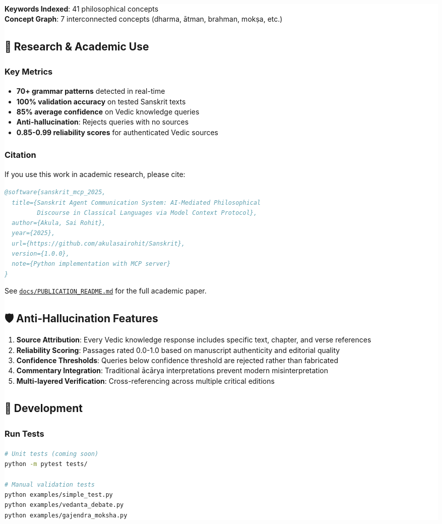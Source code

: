 **Keywords Indexed**: 41 philosophical concepts  
**Concept Graph**: 7 interconnected concepts (dharma, ātman, brahman, mokṣa, etc.)

## 🔬 Research & Academic Use

### Key Metrics
- **70+ grammar patterns** detected in real-time
- **100% validation accuracy** on tested Sanskrit texts
- **85% average confidence** on Vedic knowledge queries
- **Anti-hallucination**: Rejects queries with no sources
- **0.85-0.99 reliability scores** for authenticated Vedic sources

### Citation

If you use this work in academic research, please cite:

```bibtex
@software{sanskrit_mcp_2025,
  title={Sanskrit Agent Communication System: AI-Mediated Philosophical 
         Discourse in Classical Languages via Model Context Protocol},
  author={Akula, Sai Rohit},
  year={2025},
  url={https://github.com/akulasairohit/Sanskrit},
  version={1.0.0},
  note={Python implementation with MCP server}
}
```

See [`docs/PUBLICATION_README.md`](docs/PUBLICATION_README.md) for the full academic paper.

## 🛡️ Anti-Hallucination Features

1. **Source Attribution**: Every Vedic knowledge response includes specific text, chapter, and verse references
2. **Reliability Scoring**: Passages rated 0.0-1.0 based on manuscript authenticity and editorial quality
3. **Confidence Thresholds**: Queries below confidence threshold are rejected rather than fabricated
4. **Commentary Integration**: Traditional ācārya interpretations prevent modern misinterpretation
5. **Multi-layered Verification**: Cross-referencing across multiple critical editions

## 🧪 Development

### Run Tests
```bash
# Unit tests (coming soon)
python -m pytest tests/

# Manual validation tests
python examples/simple_test.py
python examples/vedanta_debate.py
python examples/gajendra_moksha.py
```
